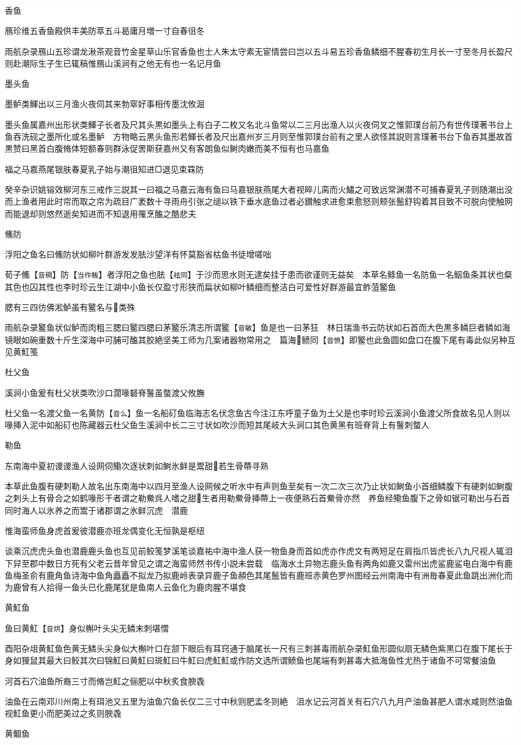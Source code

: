 香鱼  

鴈珍维五香鱼殿供丰美防萃五斗曷庸月増一寸自春徂冬  

雨航杂录鴈山五珍谓龙湫茶观音竹金星草山乐官香鱼也士人朱太守素无宦情尝曰岂以五斗易五珍香鱼鳞细不腥春初生月长一寸至冬月长盈尺则赴潮际生子生已辄稿惟鴈山溪涧有之他无有也一名记月鱼  

墨头鱼  

墨鲈类鯶出以三月渔火夜伺其来勃窣好事相传墨沈攸淈  

墨头鱼属嘉州出形状类鯶子长者及尺其头黒如墨头上有白子二枚又名北斗鱼常以二三月出渔人以火夜伺叉之惟郭璞台前乃有世传璞著书台上鱼吞洗砚之墨所化或名墨鲈　方物略云黒头鱼形若鯶长者及尺出嘉州岁三月则至惟郭璞台前有之里人欲怪其説则言璞著书台下鱼吞其墨故首黒赞曰黑首白腹脩体短额春则群泳促罟斯获嘉州又有客朗鱼似鲥肉嫩而美不恒有也马嘉鱼  

福之马嘉燕尾银肤春夏乳子始与潮徂知进□退见束罧防  

癸辛杂识姚镕效柳河东三戒作三説其一曰福之马嘉云海有鱼曰马嘉银肤燕尾大者视晬儿脔而火鱐之可致远常渊潜不可捕春夏乳子则随潮出没而上渔者用此时帘而取之帘为疏目广袤数十寻雨舟引张之缒以铁下垂水底鱼过者必鑚触求进愈束愈怒则颊张鬛舒钩着其目致不可脱向使触网而能退却则悠然逝矣知进而不知退用罹烹醢之酷悲夫  

鯈防  

浮阳之鱼名曰鯈防状如柳叶群游发发胠沙望洋有怀莫豁省枯鱼书徒增嗟咄  

荀子鯈【`音稠`】防【`当作鲅`】者浮阳之鱼也胠【`袪同`】于沙而思水则无逮矣挂于患而欲谨则无益矣　本草名鲦鱼一名防鱼一名鮂鱼条其状也粲其色也囚其性也李时珍云生江湖中小鱼长仅盈寸形狭而扁状如柳叶鳞细而整洁白可爱性好群游最宜鲊菹鳘鱼  

腮有三四彷佛淞鲈虽有鳘名与类殊  

雨航杂录鳘鱼状似鲈而肉粗三腮曰鳘四腮曰茅鳘乐清志所谓鳘【`音敏`】鱼是也一曰茅狂　林日瑞渔书云防状如石首而大色黒多鳞巨者鳞如海镜眼如碗重数十斤生深海中可脯可醢其胶絶坚美工师为几案诸器物常用之　篇海鲼同【`音愤`】即鳘也此鱼圆如盘口在腹下尾有毒此似另种互见黄魟笺  

杜父鱼  

溪涧小鱼爰有杜父状类吹沙口濶喙砮脊鬐虽螫渡父攸膴  

杜父鱼一名渡父鱼一名黄防【`音么`】鱼一名船矴鱼临海志名伏念鱼古今注江东呼童子鱼为土父是也李时珍云溪涧小鱼渡父所食故名见人则以喙挿入泥中如船矴也陈藏器云杜父鱼生溪涧中长二三寸状如吹沙而短其尾岐大头涧口其色黄黑有班脊背上有鬐刺螫人  

勒鱼  

东南海中夏初谡谡渔人设网伺鳓次逐状刺如鲥氷鲜是鬻甜若生骨蔕寻熟  

本草此鱼腹有硬刺勒人故名出东南海中以四月至渔人设网候之听水中有声则鱼至矣有一次二次三次乃止状如鲥鱼小首细鳞腹下有硬刺如鲥腹之刺头上有骨合之如鹤喙形干者谓之勒鮝呉人嗜之甜生者用勒鮝骨挿蔕上一夜便熟石首鮝骨亦然　养鱼经鳓鱼腹下之骨如锯可勒出与石首同时海人以氷养之而鬻于诸郡谓之氷鲜沉虎　潜鹿  

惟海蛮师鱼身虎首爰彼潜鹿亦班龙偶变化无恒孰是枢纽  

谈乘沉虎虎头鱼也潜鹿鹿头鱼也互见前鲛笺梦溪笔谈嘉祐中海中渔人获一物鱼身而首如虎亦作虎文有两短足在肩指爪皆虎长八九尺视人辄泪下舁至郡中数日方死有父老云昔年曾见之谓之海蛮师然书传小説未尝载　临海水土异物志鹿头鱼有两角如鹿又雷州出虎鲨鹿鲨电白海中有鹿鱼梅圣俞有鹿角鱼诗海中鱼角矗矗不拟龙乃拟鹿岭表录异鹿子鱼頳色其尾鬛皆有鹿班赤黄色罗州图经云州南海中有洲毎春夏此鱼跳出洲化而为鹿曾有人拾得一鱼头已化鹿尾犹是鱼南人云鱼化为鹿肉腥不堪食  

黄魟鱼  

鱼曰黄魟【`音烘`】身似槲叶头尖无鳞末刺堪慴  

酉阳杂俎黄魟鱼色黄无鳞头尖身似大槲叶口在颔下眼后有耳窍通于脑尾长一尺有三刺甚毒雨航杂录魟鱼形圆似扇无鳞色紫黒口在腹下尾长于身如狸鼠其最大曰鲛其次曰锦魟曰黄魟曰斑魟曰牛魟曰虎魟魟或作防文选所谓鲼鱼也尾端有刺甚毒大抵海鱼性尤热于诸鱼不可常餐油鱼  

河首石穴油鱼所裔三寸而脩岂魟之俪肥以中秋炙食腴毳  

油鱼在云南邓川州南上有珥池又五里为油鱼穴鱼长仅二三寸中秋则肥孟冬则絶　沮水记云河首关有石穴八九月产油鱼甚肥人谓水咸则然油鱼视魟鱼更小而肥美过之炙则腴毳  

黄鲴鱼  
